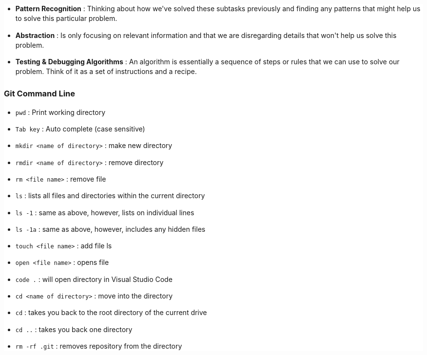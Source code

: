 - **Pattern Recognition**
      : Thinking about how we've solved these subtasks previously and finding any patterns that might help us to solve this particular problem.

- **Abstraction**
      : Is only focusing on relevant information and that we are disregarding details that won't help us solve this problem.

- **Testing & Debugging Algorithms**
      : An algorithm is essentially a sequence of steps or rules that we can use to solve our problem. Think of it as a set of instructions and a recipe.

### Git Command Line

- `pwd`
  : Print working directory

- `Tab key`
  : Auto complete (case sensitive)

- `mkdir <name of directory>`
  : make new directory

- `rmdir <name of directory>`
  : remove directory

- `rm <file name>`
  : remove file

- `ls`
  : lists all files and directories within the current directory

- `ls -1`
  : same as above, however, lists on individual lines

- `ls -1a`
  : same as above, however, includes any hidden files

- `touch <file name>`
  : add file ls

- `open <file name>`
  : opens file

- `code .`
  : will open directory in Visual Studio Code

- `cd <name of directory>`
  : move into the directory

- `cd` 
  : takes you back to the root directory of the current drive

- `cd ..`
  : takes you back one directory

- `rm -rf .git`
  : removes repository from the directory
